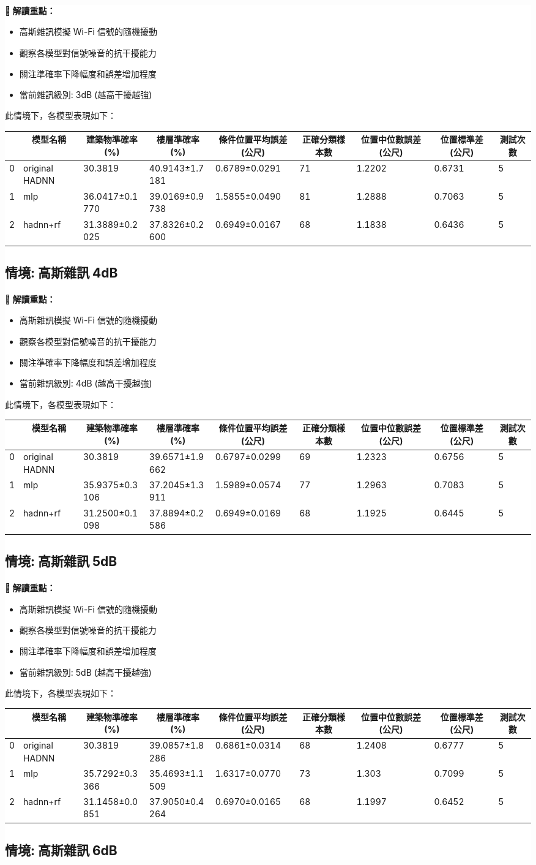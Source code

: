 **📝 解讀重點：**
- 高斯雜訊模擬 Wi-Fi 信號的隨機擾動
- 觀察各模型對信號噪音的抗干擾能力
- 關注準確率下降幅度和誤差增加程度

- 當前雜訊級別: 3dB (越高干擾越強)

此情境下，各模型表現如下：

|    | 模型名稱       | 建築物準確率 (%)   | 樓層準確率 (%)   | 條件位置平均誤差 (公尺)   |   正確分類樣本數 |   位置中位數誤差 (公尺) |   位置標準差 (公尺) |   測試次數 |
|----|----------------|--------------------|------------------|---------------------------|------------------|-------------------------|---------------------|------------|
|  0 | original HADNN | 30.3819            | 40.9143±1.7181   | 0.6789±0.0291             |               71 |                  1.2202 |              0.6731 |          5 |
|  1 | mlp            | 36.0417±0.1770     | 39.0169±0.9738   | 1.5855±0.0490             |               81 |                  1.2888 |              0.7063 |          5 |
|  2 | hadnn+rf       | 31.3889±0.2025     | 37.8326±0.2600   | 0.6949±0.0167             |               68 |                  1.1838 |              0.6436 |          5 |
## 情境: 高斯雜訊 4dB

**📝 解讀重點：**
- 高斯雜訊模擬 Wi-Fi 信號的隨機擾動
- 觀察各模型對信號噪音的抗干擾能力
- 關注準確率下降幅度和誤差增加程度

- 當前雜訊級別: 4dB (越高干擾越強)

此情境下，各模型表現如下：

|    | 模型名稱       | 建築物準確率 (%)   | 樓層準確率 (%)   | 條件位置平均誤差 (公尺)   |   正確分類樣本數 |   位置中位數誤差 (公尺) |   位置標準差 (公尺) |   測試次數 |
|----|----------------|--------------------|------------------|---------------------------|------------------|-------------------------|---------------------|------------|
|  0 | original HADNN | 30.3819            | 39.6571±1.9662   | 0.6797±0.0299             |               69 |                  1.2323 |              0.6756 |          5 |
|  1 | mlp            | 35.9375±0.3106     | 37.2045±1.3911   | 1.5989±0.0574             |               77 |                  1.2963 |              0.7083 |          5 |
|  2 | hadnn+rf       | 31.2500±0.1098     | 37.8894±0.2586   | 0.6949±0.0169             |               68 |                  1.1925 |              0.6445 |          5 |
## 情境: 高斯雜訊 5dB

**📝 解讀重點：**
- 高斯雜訊模擬 Wi-Fi 信號的隨機擾動
- 觀察各模型對信號噪音的抗干擾能力
- 關注準確率下降幅度和誤差增加程度

- 當前雜訊級別: 5dB (越高干擾越強)

此情境下，各模型表現如下：

|    | 模型名稱       | 建築物準確率 (%)   | 樓層準確率 (%)   | 條件位置平均誤差 (公尺)   |   正確分類樣本數 |   位置中位數誤差 (公尺) |   位置標準差 (公尺) |   測試次數 |
|----|----------------|--------------------|------------------|---------------------------|------------------|-------------------------|---------------------|------------|
|  0 | original HADNN | 30.3819            | 39.0857±1.8286   | 0.6861±0.0314             |               68 |                  1.2408 |              0.6777 |          5 |
|  1 | mlp            | 35.7292±0.3366     | 35.4693±1.1509   | 1.6317±0.0770             |               73 |                  1.303  |              0.7099 |          5 |
|  2 | hadnn+rf       | 31.1458±0.0851     | 37.9050±0.4264   | 0.6970±0.0165             |               68 |                  1.1997 |              0.6452 |          5 |
## 情境: 高斯雜訊 6dB
